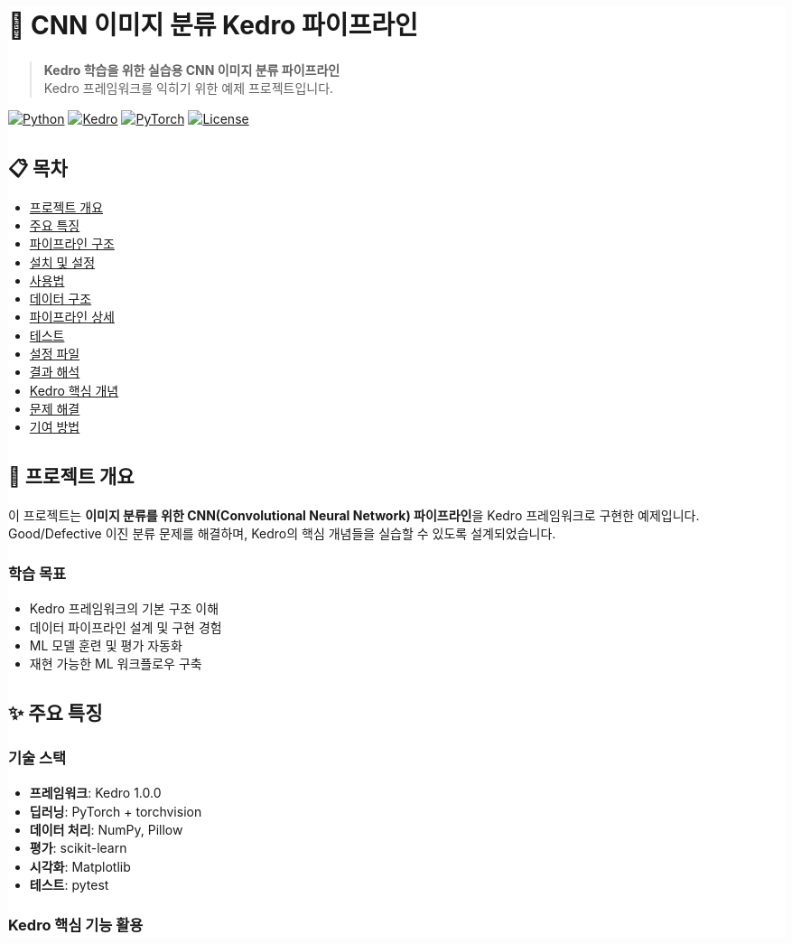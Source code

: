 # 🧠 CNN 이미지 분류 Kedro 파이프라인

> **Kedro 학습을 위한 실습용 CNN 이미지 분류 파이프라인**  
> Kedro 프레임워크를 익히기 위한 예제 프로젝트입니다.

[![Python](https://img.shields.io/badge/Python-3.8+-blue.svg)](https://python.org)
[![Kedro](https://img.shields.io/badge/Kedro-1.0.0-orange.svg)](https://kedro.org)
[![PyTorch](https://img.shields.io/badge/PyTorch-Latest-red.svg)](https://pytorch.org)
[![License](https://img.shields.io/badge/License-MIT-green.svg)](LICENSE)

## 📋 목차

- [프로젝트 개요](#-프로젝트-개요)
- [주요 특징](#-주요-특징)
- [파이프라인 구조](#-파이프라인-구조)
- [설치 및 설정](#-설치-및-설정)
- [사용법](#-사용법)
- [데이터 구조](#-데이터-구조)
- [파이프라인 상세](#-파이프라인-상세)
- [테스트](#-테스트)
- [설정 파일](#-설정-파일)
- [결과 해석](#-결과-해석)
- [Kedro 핵심 개념](#-kedro-핵심-개념)
- [문제 해결](#-문제-해결)
- [기여 방법](#-기여-방법)

## 🎯 프로젝트 개요

이 프로젝트는 **이미지 분류를 위한 CNN(Convolutional Neural Network) 파이프라인**을 Kedro 프레임워크로 구현한 예제입니다.
Good/Defective 이진 분류 문제를 해결하며, Kedro의 핵심 개념들을 실습할 수 있도록 설계되었습니다.

### 학습 목표

- Kedro 프레임워크의 기본 구조 이해
- 데이터 파이프라인 설계 및 구현 경험
- ML 모델 훈련 및 평가 자동화
- 재현 가능한 ML 워크플로우 구축

## ✨ 주요 특징

### **기술 스택**

- **프레임워크**: Kedro 1.0.0
- **딥러닝**: PyTorch + torchvision
- **데이터 처리**: NumPy, Pillow
- **평가**: scikit-learn
- **시각화**: Matplotlib
- **테스트**: pytest

### **Kedro 핵심 기능 활용**
